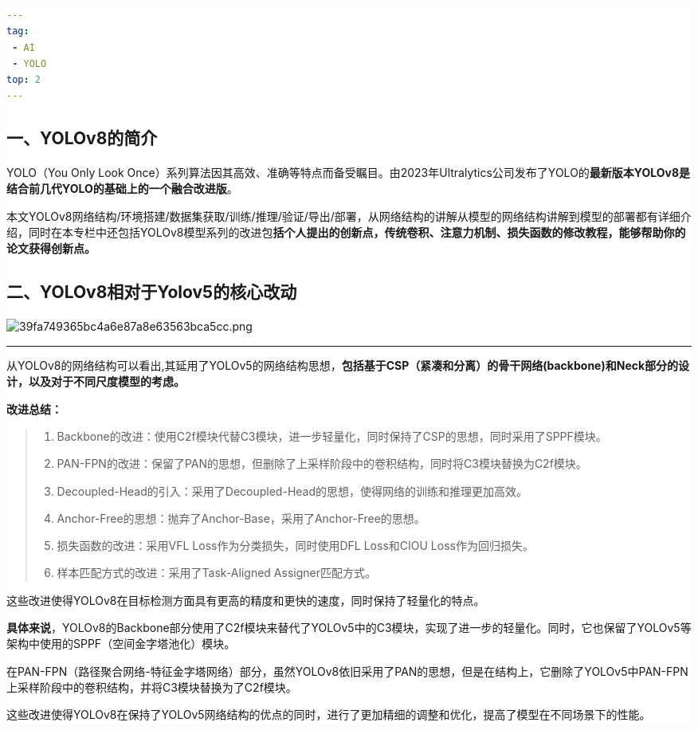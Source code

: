 ```yaml
---
tag:
 - AI
 - YOLO
top: 2
---
```










一、YOLOv8的简介
-----------

YOLO（You Only Look Once）系列算法因其高效、准确等特点而备受瞩目。由2023年Ultralytics公司发布了YOLO的**最新版本YOLOv8是结合前几代YOLO的基础上的一个融合改进版**。

本文YOLOv8网络结构/环境搭建/数据集获取/训练/推理/验证/导出/部署，从网络结构的讲解从模型的网络结构讲解到模型的部署都有详细介绍，同时在本专栏中还包括YOLOv8模型系列的改进包**括个人提出的创新点，传统卷积、注意力机制、损失函数的修改教程，能够帮助你的论文获得创新点。**



二、YOLOv8相对于Yolov5的核心改动
----------------------

![39fa749365bc4a6e87a8e63563bca5cc.png](https://yangyang666.oss-cn-chengdu.aliyuncs.com/typoraImages/39fa749365bc4a6e87a8e63563bca5cc.png)

* * *

从YOLOv8的网络结构可以看出,其延用了YOLOv5的网络结构思想，**包括基于CSP（紧凑和分离）的骨干网络(backbone)和Neck部分的设计，以及对于不同尺度模型的考虑。**

**改进总结：**

> 1.  Backbone的改进：使用C2f模块代替C3模块，进一步轻量化，同时保持了CSP的思想，同时采用了SPPF模块。
>     
> 2.  PAN-FPN的改进：保留了PAN的思想，但删除了上采样阶段中的卷积结构，同时将C3模块替换为C2f模块。
>     
> 3.  Decoupled-Head的引入：采用了Decoupled-Head的思想，使得网络的训练和推理更加高效。
>     
> 4.  Anchor-Free的思想：抛弃了Anchor-Base，采用了Anchor-Free的思想。
>     
> 5.  损失函数的改进：采用VFL Loss作为分类损失，同时使用DFL Loss和CIOU Loss作为回归损失。
>     
> 6.  样本匹配方式的改进：采用了Task-Aligned Assigner匹配方式。
>     

这些改进使得YOLOv8在目标检测方面具有更高的精度和更快的速度，同时保持了轻量化的特点。

**具体来说**，YOLOv8的Backbone部分使用了C2f模块来替代了YOLOv5中的C3模块，实现了进一步的轻量化。同时，它也保留了YOLOv5等架构中使用的SPPF（空间金字塔池化）模块。

在PAN-FPN（路径聚合网络-特征金字塔网络）部分，虽然YOLOv8依旧采用了PAN的思想，但是在结构上，它删除了YOLOv5中PAN-FPN上采样阶段中的卷积结构，并将C3模块替换为了C2f模块。

这些改进使得YOLOv8在保持了YOLOv5网络结构的优点的同时，进行了更加精细的调整和优化，提高了模型在不同场景下的性能。
